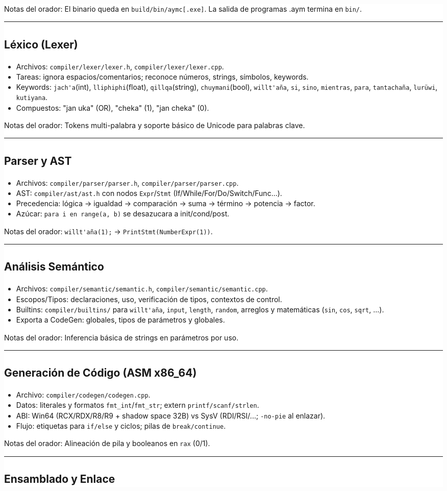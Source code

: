 Notas del orador: El binario queda en `build/bin/aymc[.exe]`. La salida de programas .aym termina en `bin/`.

---

## Léxico (Lexer)

- Archivos: `compiler/lexer/lexer.h`, `compiler/lexer/lexer.cpp`.
- Tareas: ignora espacios/comentarios; reconoce números, strings, símbolos, keywords.
- Keywords: `jach'a`(int), `lliphiphi`(float), `qillqa`(string), `chuymani`(bool), `willt'aña`, `si`, `sino`, `mientras`, `para`, `tantachaña`, `lurüwi`, `kutiyana`.
- Compuestos: "jan uka" (OR), "cheka" (1), "jan cheka" (0).

Notas del orador: Tokens multi-palabra y soporte básico de Unicode para palabras clave.

---

## Parser y AST

- Archivos: `compiler/parser/parser.h`, `compiler/parser/parser.cpp`.
- AST: `compiler/ast/ast.h` con nodos `Expr`/`Stmt` (If/While/For/Do/Switch/Func...).
- Precedencia: lógica → igualdad → comparación → suma → término → potencia → factor.
- Azúcar: `para i en range(a, b)` se desazucara a init/cond/post.

Notas del orador: `willt'aña(1);` → `PrintStmt(NumberExpr(1))`.

---

## Análisis Semántico

- Archivos: `compiler/semantic/semantic.h`, `compiler/semantic/semantic.cpp`.
- Escopos/Tipos: declaraciones, uso, verificación de tipos, contextos de control.
- Builtins: `compiler/builtins/` para `willt'aña`, `input`, `length`, `random`, arreglos y matemáticas (`sin`, `cos`, `sqrt`, ...).
- Exporta a CodeGen: globales, tipos de parámetros y globales.

Notas del orador: Inferencia básica de strings en parámetros por uso.

---

## Generación de Código (ASM x86_64)

- Archivo: `compiler/codegen/codegen.cpp`.
- Datos: literales y formatos `fmt_int`/`fmt_str`; extern `printf/scanf/strlen`.
- ABI: Win64 (RCX/RDX/R8/R9 + shadow space 32B) vs SysV (RDI/RSI/...; `-no-pie` al enlazar).
- Flujo: etiquetas para `if/else` y ciclos; pilas de `break/continue`.

Notas del orador: Alineación de pila y booleanos en `rax` (0/1).

---

## Ensamblado y Enlace
